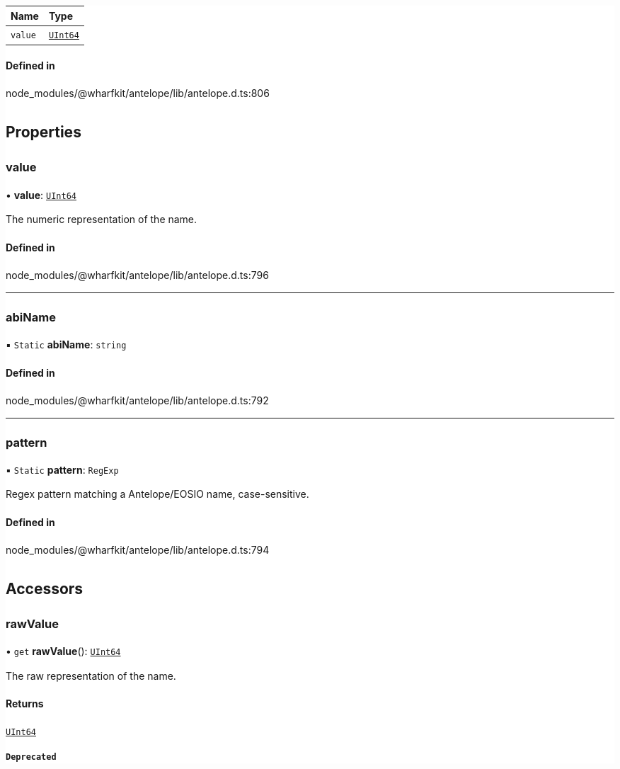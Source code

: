| Name | Type |
| :------ | :------ |
| `value` | [`UInt64`](/docs/testclasses/UInt64.md) |

#### Defined in

node_modules/@wharfkit/antelope/lib/antelope.d.ts:806

## Properties

### value

• **value**: [`UInt64`](/docs/testclasses/UInt64.md)

The numeric representation of the name.

#### Defined in

node_modules/@wharfkit/antelope/lib/antelope.d.ts:796

___

### abiName

▪ `Static` **abiName**: `string`

#### Defined in

node_modules/@wharfkit/antelope/lib/antelope.d.ts:792

___

### pattern

▪ `Static` **pattern**: `RegExp`

Regex pattern matching a Antelope/EOSIO name, case-sensitive.

#### Defined in

node_modules/@wharfkit/antelope/lib/antelope.d.ts:794

## Accessors

### rawValue

• `get` **rawValue**(): [`UInt64`](/docs/testclasses/UInt64.md)

The raw representation of the name.

#### Returns

[`UInt64`](/docs/testclasses/UInt64.md)

**`Deprecated`**
